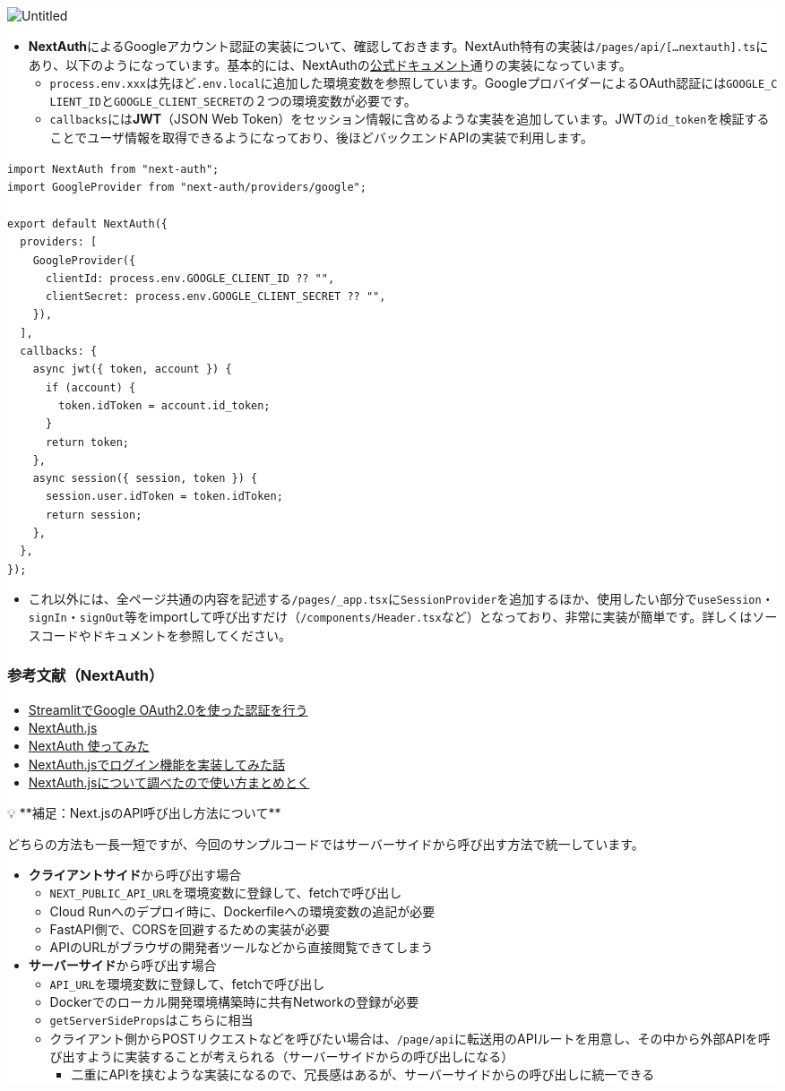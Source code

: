 ![Untitled](Cloud%20Run%E3%81%AB%E3%82%88%E3%82%8B%E8%87%AA%E5%AE%B6%E8%A3%BDWeb%E3%82%A2%E3%83%95%E3%82%9A%E3%83%AA%E3%82%B1%E3%83%BC%E3%82%B7%E3%83%A7%E3%83%B3%E3%83%86%E3%82%99%E3%83%95%E3%82%9A%E3%83%AD%E3%82%A4%E3%83%88%E3%83%AC%E3%83%BC%E3%83%8B%E3%83%B3%E3%82%AF%E3%82%99%208f7d962d999047e0a8f513d706f95933/Untitled%207.png)

- **NextAuth**によるGoogleアカウント認証の実装について、確認しておきます。NextAuth特有の実装は`/pages/api/[…nextauth].ts`にあり、以下のようになっています。基本的には、NextAuthの[公式ドキュメント](https://next-auth.js.org/)通りの実装になっています。
    - `process.env.xxx`は先ほど`.env.local`に追加した環境変数を参照しています。GoogleプロバイダーによるOAuth認証には`GOOGLE_CLIENT_ID`と`GOOGLE_CLIENT_SECRET`の２つの環境変数が必要です。
    - `callbacks`には**JWT**（JSON Web Token）をセッション情報に含めるような実装を追加しています。JWTの`id_token`を検証することでユーザ情報を取得できるようになっており、後ほどバックエンドAPIの実装で利用します。

```tsx
import NextAuth from "next-auth";
import GoogleProvider from "next-auth/providers/google";

export default NextAuth({
  providers: [
    GoogleProvider({
      clientId: process.env.GOOGLE_CLIENT_ID ?? "",
      clientSecret: process.env.GOOGLE_CLIENT_SECRET ?? "",
    }),
  ],
  callbacks: {
    async jwt({ token, account }) {
      if (account) {
        token.idToken = account.id_token;
      }
      return token;
    },
    async session({ session, token }) {
      session.user.idToken = token.idToken;
      return session;
    },
  },
});
```

- これ以外には、全ページ共通の内容を記述する`/pages/_app.tsx`に`SessionProvider`を追加するほか、使用したい部分で`useSession`・`signIn`・`signOut`等をimportして呼び出すだけ（`/components/Header.tsx`など）となっており、非常に実装が簡単です。詳しくはソースコードやドキュメントを参照してください。

### 参考文献（NextAuth）

- [StreamlitでGoogle OAuth2.0を使った認証を行う](https://zenn.dev/yag_ays/articles/ac982910770010)
- [NextAuth.js](https://next-auth.js.org/)
- [NextAuth 使ってみた](https://zenn.dev/happy663/articles/30dc517646653c)
- [NextAuth.jsでログイン機能を実装してみた話](https://engineering.nifty.co.jp/blog/9817)
- [NextAuth.jsについて調べたので使い方まとめとく](https://zenn.dev/nrikiji/articles/d37393da5ae9bc)

<aside>
💡 **補足：Next.jsのAPI呼び出し方法について**

どちらの方法も一長一短ですが、今回のサンプルコードではサーバーサイドから呼び出す方法で統一しています。

- **クライアントサイド**から呼び出す場合
    - `NEXT_PUBLIC_API_URL`を環境変数に登録して、fetchで呼び出し
    - Cloud Runへのデプロイ時に、Dockerfileへの環境変数の追記が必要
    - FastAPI側で、CORSを回避するための実装が必要
    - APIのURLがブラウザの開発者ツールなどから直接閲覧できてしまう
- **サーバーサイド**から呼び出す場合
    - `API_URL`を環境変数に登録して、fetchで呼び出し
    - Dockerでのローカル開発環境構築時に共有Networkの登録が必要
    - `getServerSideProps`はこちらに相当
    - クライアント側からPOSTリクエストなどを呼びたい場合は、`/page/api`に転送用のAPIルートを用意し、その中から外部APIを呼び出すように実装することが考えられる（サーバーサイドからの呼び出しになる）
        - 二重にAPIを挟むような実装になるので、冗長感はあるが、サーバーサイドからの呼び出しに統一できる
</aside>
